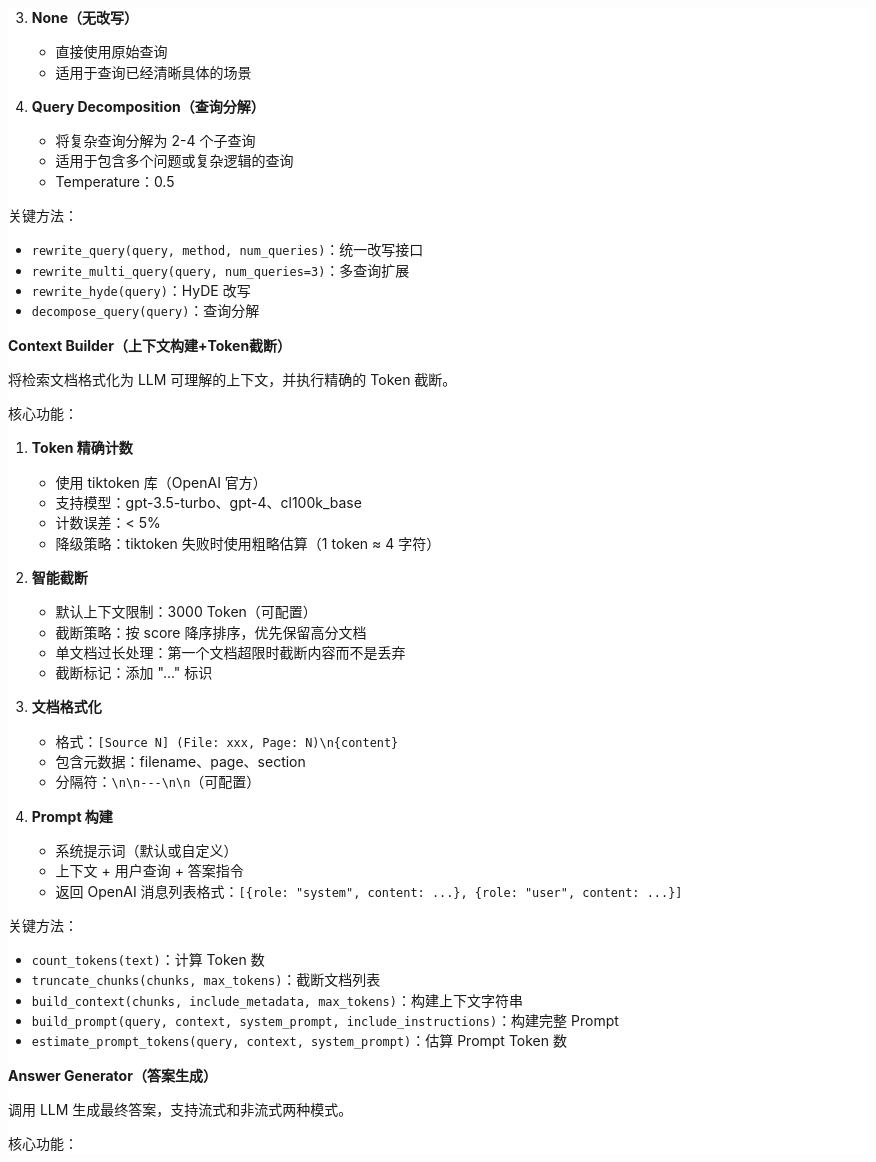 3. **None（无改写）**

   - 直接使用原始查询
   - 适用于查询已经清晰具体的场景

4. **Query Decomposition（查询分解）**
   - 将复杂查询分解为 2-4 个子查询
   - 适用于包含多个问题或复杂逻辑的查询
   - Temperature：0.5

关键方法：
- `rewrite_query(query, method, num_queries)`：统一改写接口
- `rewrite_multi_query(query, num_queries=3)`：多查询扩展
- `rewrite_hyde(query)`：HyDE 改写
- `decompose_query(query)`：查询分解

**Context Builder（上下文构建+Token截断）**

将检索文档格式化为 LLM 可理解的上下文，并执行精确的 Token 截断。

核心功能：

1. **Token 精确计数**

   - 使用 tiktoken 库（OpenAI 官方）
   - 支持模型：gpt-3.5-turbo、gpt-4、cl100k_base
   - 计数误差：< 5%
   - 降级策略：tiktoken 失败时使用粗略估算（1 token ≈ 4 字符）

2. **智能截断**

   - 默认上下文限制：3000 Token（可配置）
   - 截断策略：按 score 降序排序，优先保留高分文档
   - 单文档过长处理：第一个文档超限时截断内容而不是丢弃
   - 截断标记：添加 "..." 标识

3. **文档格式化**

   - 格式：`[Source N] (File: xxx, Page: N)\n{content}`
   - 包含元数据：filename、page、section
   - 分隔符：`\n\n---\n\n`（可配置）

4. **Prompt 构建**
   - 系统提示词（默认或自定义）
   - 上下文 + 用户查询 + 答案指令
   - 返回 OpenAI 消息列表格式：`[{role: "system", content: ...}, {role: "user", content: ...}]`

关键方法：
- `count_tokens(text)`：计算 Token 数
- `truncate_chunks(chunks, max_tokens)`：截断文档列表
- `build_context(chunks, include_metadata, max_tokens)`：构建上下文字符串
- `build_prompt(query, context, system_prompt, include_instructions)`：构建完整 Prompt
- `estimate_prompt_tokens(query, context, system_prompt)`：估算 Prompt Token 数

**Answer Generator（答案生成）**

调用 LLM 生成最终答案，支持流式和非流式两种模式。

核心功能：
